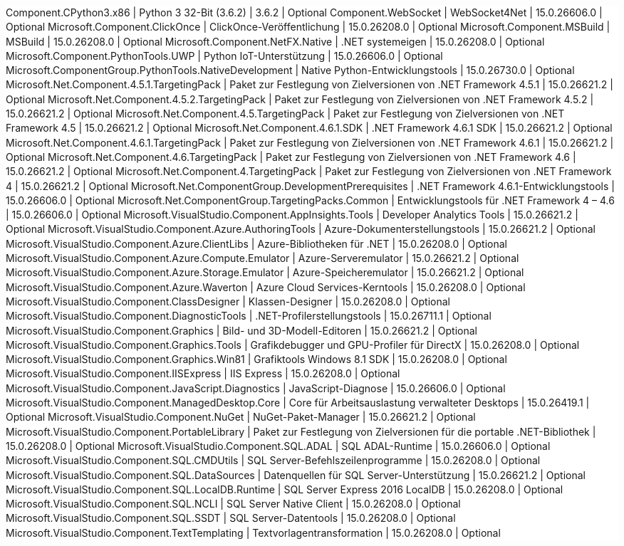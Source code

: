 Component.CPython3.x86 | Python 3 32-Bit (3.6.2) | 3.6.2 | Optional
Component.WebSocket | WebSocket4Net | 15.0.26606.0 | Optional
Microsoft.Component.ClickOnce | ClickOnce-Veröffentlichung | 15.0.26208.0 | Optional
Microsoft.Component.MSBuild | MSBuild | 15.0.26208.0 | Optional
Microsoft.Component.NetFX.Native | .NET systemeigen | 15.0.26208.0 | Optional
Microsoft.Component.PythonTools.UWP | Python IoT-Unterstützung | 15.0.26606.0 | Optional
Microsoft.ComponentGroup.PythonTools.NativeDevelopment | Native Python-Entwicklungstools | 15.0.26730.0 | Optional
Microsoft.Net.Component.4.5.1.TargetingPack | Paket zur Festlegung von Zielversionen von .NET Framework 4.5.1 | 15.0.26621.2 | Optional
Microsoft.Net.Component.4.5.2.TargetingPack | Paket zur Festlegung von Zielversionen von .NET Framework 4.5.2 | 15.0.26621.2 | Optional
Microsoft.Net.Component.4.5.TargetingPack | Paket zur Festlegung von Zielversionen von .NET Framework 4.5 | 15.0.26621.2 | Optional
Microsoft.Net.Component.4.6.1.SDK | .NET Framework 4.6.1 SDK | 15.0.26621.2 | Optional
Microsoft.Net.Component.4.6.1.TargetingPack | Paket zur Festlegung von Zielversionen von .NET Framework 4.6.1 | 15.0.26621.2 | Optional
Microsoft.Net.Component.4.6.TargetingPack | Paket zur Festlegung von Zielversionen von .NET Framework 4.6 | 15.0.26621.2 | Optional
Microsoft.Net.Component.4.TargetingPack | Paket zur Festlegung von Zielversionen von .NET Framework 4 | 15.0.26621.2 | Optional
Microsoft.Net.ComponentGroup.DevelopmentPrerequisites | .NET Framework 4.6.1-Entwicklungstools | 15.0.26606.0 | Optional
Microsoft.Net.ComponentGroup.TargetingPacks.Common | Entwicklungstools für .NET Framework 4 – 4.6 | 15.0.26606.0 | Optional
Microsoft.VisualStudio.Component.AppInsights.Tools | Developer Analytics Tools | 15.0.26621.2 | Optional
Microsoft.VisualStudio.Component.Azure.AuthoringTools | Azure-Dokumenterstellungstools | 15.0.26621.2 | Optional
Microsoft.VisualStudio.Component.Azure.ClientLibs | Azure-Bibliotheken für .NET | 15.0.26208.0 | Optional
Microsoft.VisualStudio.Component.Azure.Compute.Emulator | Azure-Serveremulator | 15.0.26621.2 | Optional
Microsoft.VisualStudio.Component.Azure.Storage.Emulator | Azure-Speicheremulator | 15.0.26621.2 | Optional
Microsoft.VisualStudio.Component.Azure.Waverton | Azure Cloud Services-Kerntools | 15.0.26208.0 | Optional
Microsoft.VisualStudio.Component.ClassDesigner | Klassen-Designer | 15.0.26208.0 | Optional
Microsoft.VisualStudio.Component.DiagnosticTools | .NET-Profilerstellungstools | 15.0.26711.1 | Optional
Microsoft.VisualStudio.Component.Graphics | Bild- und 3D-Modell-Editoren | 15.0.26621.2 | Optional
Microsoft.VisualStudio.Component.Graphics.Tools | Grafikdebugger und GPU-Profiler für DirectX | 15.0.26208.0 | Optional
Microsoft.VisualStudio.Component.Graphics.Win81 | Grafiktools Windows 8.1 SDK | 15.0.26208.0 | Optional
Microsoft.VisualStudio.Component.IISExpress | IIS Express  | 15.0.26208.0 | Optional
Microsoft.VisualStudio.Component.JavaScript.Diagnostics | JavaScript-Diagnose | 15.0.26606.0 | Optional
Microsoft.VisualStudio.Component.ManagedDesktop.Core | Core für Arbeitsauslastung verwalteter Desktops | 15.0.26419.1 | Optional
Microsoft.VisualStudio.Component.NuGet | NuGet-Paket-Manager | 15.0.26621.2 | Optional
Microsoft.VisualStudio.Component.PortableLibrary | Paket zur Festlegung von Zielversionen für die portable .NET-Bibliothek | 15.0.26208.0 | Optional
Microsoft.VisualStudio.Component.SQL.ADAL | SQL ADAL-Runtime | 15.0.26606.0 | Optional
Microsoft.VisualStudio.Component.SQL.CMDUtils | SQL Server-Befehlszeilenprogramme | 15.0.26208.0 | Optional
Microsoft.VisualStudio.Component.SQL.DataSources | Datenquellen für SQL Server-Unterstützung | 15.0.26621.2 | Optional
Microsoft.VisualStudio.Component.SQL.LocalDB.Runtime | SQL Server Express 2016 LocalDB | 15.0.26208.0 | Optional
Microsoft.VisualStudio.Component.SQL.NCLI | SQL Server Native Client | 15.0.26208.0 | Optional
Microsoft.VisualStudio.Component.SQL.SSDT | SQL Server-Datentools | 15.0.26208.0 | Optional
Microsoft.VisualStudio.Component.TextTemplating | Textvorlagentransformation | 15.0.26208.0 | Optional